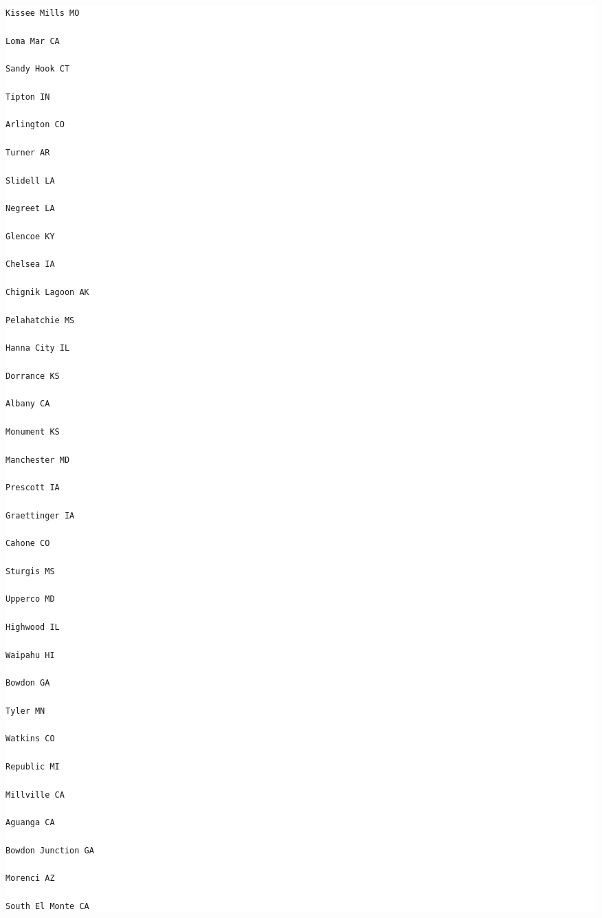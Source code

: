    Kissee Mills MO

    Loma Mar CA

    Sandy Hook CT

    Tipton IN

    Arlington CO

    Turner AR

    Slidell LA

    Negreet LA

    Glencoe KY

    Chelsea IA

    Chignik Lagoon AK

    Pelahatchie MS

    Hanna City IL

    Dorrance KS

    Albany CA

    Monument KS

    Manchester MD

    Prescott IA

    Graettinger IA

    Cahone CO

    Sturgis MS

    Upperco MD

    Highwood IL

    Waipahu HI

    Bowdon GA

    Tyler MN

    Watkins CO

    Republic MI

    Millville CA

    Aguanga CA

    Bowdon Junction GA

    Morenci AZ

    South El Monte CA
